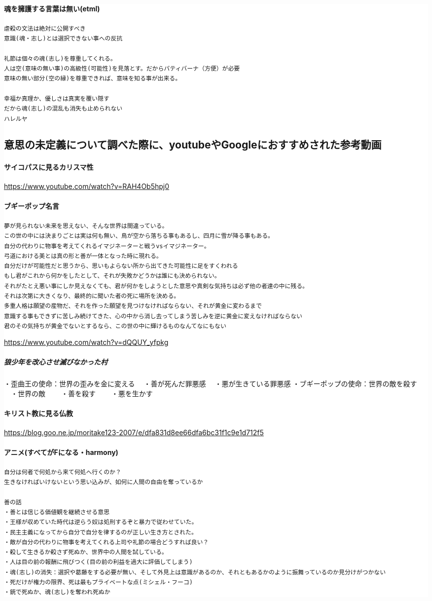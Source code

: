 #### 魂を擁護する言葉は無い(etml)
```
虐殺の文法は絶対に公開すべき
意識(魂・志し)とは選択できない事への反抗

礼節は個々の魂(志し)を尊重してくれる。
人は空(意味の無い事)の高級性(可能性)を見落とす。だからパティバーナ（方便）が必要
意味の無い部分(空の縁)を尊重できれば、意味を知る事が出来る。

幸福か真理か、優しさは真実を覆い隠す
だから魂(志し)の混乱も消失も止められない
ハレルヤ
```

## 意思の未定義について調べた際に、youtubeやGoogleにおすすめされた参考動画
#### サイコパスに見るカリスマ性
https://www.youtube.com/watch?v=RAH4Ob5hpj0

#### ブギーポップ名言
```
夢が見られない未来を思えない、そんな世界は間違っている。
この世の中には決まりごとは実は何も無い、鳥が空から落ちる事もあるし、四月に雪が降る事もある。
自分の代わりに物事を考えてくれるイマジネーターと戦うvsイマジネーター。
弓道における美とは真の形と善が一体となった時に現れる。
自分だけが可能性だと思うから、思いもよらない所から出てきた可能性に足をすくわれる
もし君がこれから何かをしたとして、それが失敗かどうかは誰にも決められない。
それがたとえ悪い事にしか見えなくても、君が何かをしようとした意思や真剣な気持ちは必ず他の者達の中に残る。
それは次第に大きくなり、最終的に聞いた者の死に場所を決める。
多重人格は願望の産物だ、それを作った願望を見つけなければならない、それが黄金に変わるまで
意識する事もできずに苦しみ続けてきた、心の中から消し去ってしまう苦しみを逆に黄金に変えなければならない
君のその気持ちが黄金でないとするなら、この世の中に輝けるものなんてなにもない
```
https://www.youtube.com/watch?v=dQQUY_yfpkg

##### 狼少年を改心させ滅びなかった村
・歪曲王の使命：世界の歪みを金に変える
　・善が死んだ罪悪感
　・悪が生きている罪悪感
・ブギーポップの使命：世界の敵を殺す
　・世界の敵
　　・善を殺す
　　・悪を生かす

#### キリスト教に見る仏教
https://blog.goo.ne.jp/moritake123-2007/e/dfa831d8ee66dfa6bc31f1c9e1d712f5

#### アニメ(すべてがFになる・harmony)
```
自分は何者で何処から来て何処へ行くのか？
生きなければいけないという思い込みが、如何に人間の自由を奪っているか

善の話
・善とは信じる価値観を継続させる意思
・王様が収めていた時代は逆らう奴は処刑するぞと暴力で従わせていた。
・民主主義になってから自分で自分を律するのが正しい生き方とされた。
・敵が自分の代わりに物事を考えてくれる上司や礼節の場合どうすれば良い？
・殺して生きるか殺さず死ぬか、世界中の人間を試している。
・人は目の前の報酬に飛びつく(目の前の利益を過大に評価してしまう)
・魂(志し)の消失：選択や葛藤をする必要が無い、そして外見上は意識があるのか、それともあるかのように振舞っているのか見分けがつかない
・死だけが権力の限界、死は最もプライベートな点(ミシェル・フーコ)
・銃で死ぬか、魂(志し)を奪われ死ぬか
```
